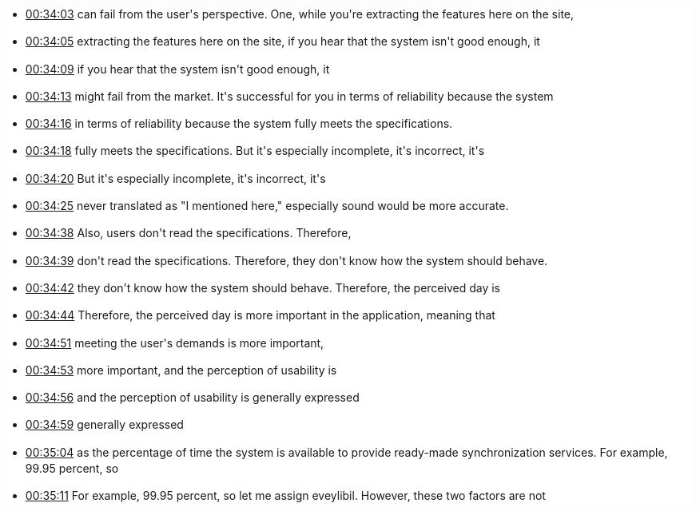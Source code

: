 - [00:34:03](https://www.youtube.com/watch?v=NYlwD4XScuQ&t=2043) can fail from the user's perspective. One, while you're extracting the features here on the site,

- [00:34:05](https://www.youtube.com/watch?v=NYlwD4XScuQ&t=2045) extracting the features here on the site, if you hear that the system isn't good enough, it

- [00:34:09](https://www.youtube.com/watch?v=NYlwD4XScuQ&t=2049) if you hear that the system isn't good enough, it

- [00:34:13](https://www.youtube.com/watch?v=NYlwD4XScuQ&t=2053) might fail from the market. It's successful for you in terms of reliability because the system

- [00:34:16](https://www.youtube.com/watch?v=NYlwD4XScuQ&t=2056) in terms of reliability because the system fully meets the specifications.

- [00:34:18](https://www.youtube.com/watch?v=NYlwD4XScuQ&t=2058) fully meets the specifications. But it's especially incomplete, it's incorrect, it's

- [00:34:20](https://www.youtube.com/watch?v=NYlwD4XScuQ&t=2060) But it's especially incomplete, it's incorrect, it's

- [00:34:25](https://www.youtube.com/watch?v=NYlwD4XScuQ&t=2065) never translated as "I mentioned here," especially sound would be more accurate.

- [00:34:38](https://www.youtube.com/watch?v=NYlwD4XScuQ&t=2078) Also, users don't read the specifications. Therefore,

- [00:34:39](https://www.youtube.com/watch?v=NYlwD4XScuQ&t=2079) don't read the specifications. Therefore, they don't know how the system should behave.

- [00:34:42](https://www.youtube.com/watch?v=NYlwD4XScuQ&t=2082) they don't know how the system should behave. Therefore, the perceived day is

- [00:34:44](https://www.youtube.com/watch?v=NYlwD4XScuQ&t=2084) Therefore, the perceived day is more important in the application, meaning that

- [00:34:51](https://www.youtube.com/watch?v=NYlwD4XScuQ&t=2091) meeting the user's demands is more important,

- [00:34:53](https://www.youtube.com/watch?v=NYlwD4XScuQ&t=2093) more important, and the perception of usability is

- [00:34:56](https://www.youtube.com/watch?v=NYlwD4XScuQ&t=2096) and the perception of usability is generally expressed

- [00:34:59](https://www.youtube.com/watch?v=NYlwD4XScuQ&t=2099) generally expressed

- [00:35:04](https://www.youtube.com/watch?v=NYlwD4XScuQ&t=2104) as the percentage of time the system is available to provide ready-made synchronization services. For example, 99.95 percent, so

- [00:35:11](https://www.youtube.com/watch?v=NYlwD4XScuQ&t=2111) For example, 99.95 percent, so let me assign eveylibil. However, these two factors are not

